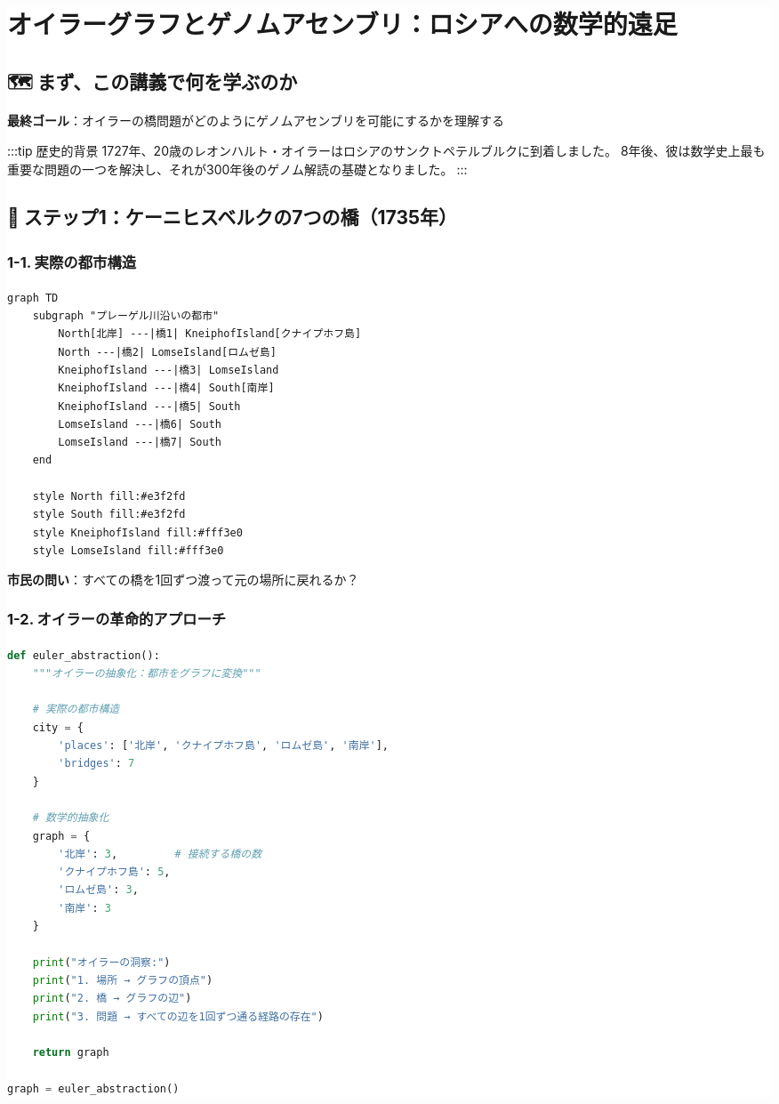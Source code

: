 # オイラーグラフとゲノムアセンブリ：ロシアへの数学的遠足

## 🗺️ まず、この講義で何を学ぶのか

**最終ゴール**：オイラーの橋問題がどのようにゲノムアセンブリを可能にするかを理解する

:::tip 歴史的背景
1727年、20歳のレオンハルト・オイラーはロシアのサンクトペテルブルクに到着しました。
8年後、彼は数学史上最も重要な問題の一つを解決し、それが300年後のゲノム解読の基礎となりました。
:::

## 🌉 ステップ1：ケーニヒスベルクの7つの橋（1735年）

### 1-1. 実際の都市構造

```mermaid
graph TD
    subgraph "プレーゲル川沿いの都市"
        North[北岸] ---|橋1| KneiphofIsland[クナイプホフ島]
        North ---|橋2| LomseIsland[ロムゼ島]
        KneiphofIsland ---|橋3| LomseIsland
        KneiphofIsland ---|橋4| South[南岸]
        KneiphofIsland ---|橋5| South
        LomseIsland ---|橋6| South
        LomseIsland ---|橋7| South
    end

    style North fill:#e3f2fd
    style South fill:#e3f2fd
    style KneiphofIsland fill:#fff3e0
    style LomseIsland fill:#fff3e0
```

**市民の問い**：すべての橋を1回ずつ渡って元の場所に戻れるか？

### 1-2. オイラーの革命的アプローチ

```python
def euler_abstraction():
    """オイラーの抽象化：都市をグラフに変換"""

    # 実際の都市構造
    city = {
        'places': ['北岸', 'クナイプホフ島', 'ロムゼ島', '南岸'],
        'bridges': 7
    }

    # 数学的抽象化
    graph = {
        '北岸': 3,         # 接続する橋の数
        'クナイプホフ島': 5,
        'ロムゼ島': 3,
        '南岸': 3
    }

    print("オイラーの洞察:")
    print("1. 場所 → グラフの頂点")
    print("2. 橋 → グラフの辺")
    print("3. 問題 → すべての辺を1回ずつ通る経路の存在")

    return graph

graph = euler_abstraction()
```